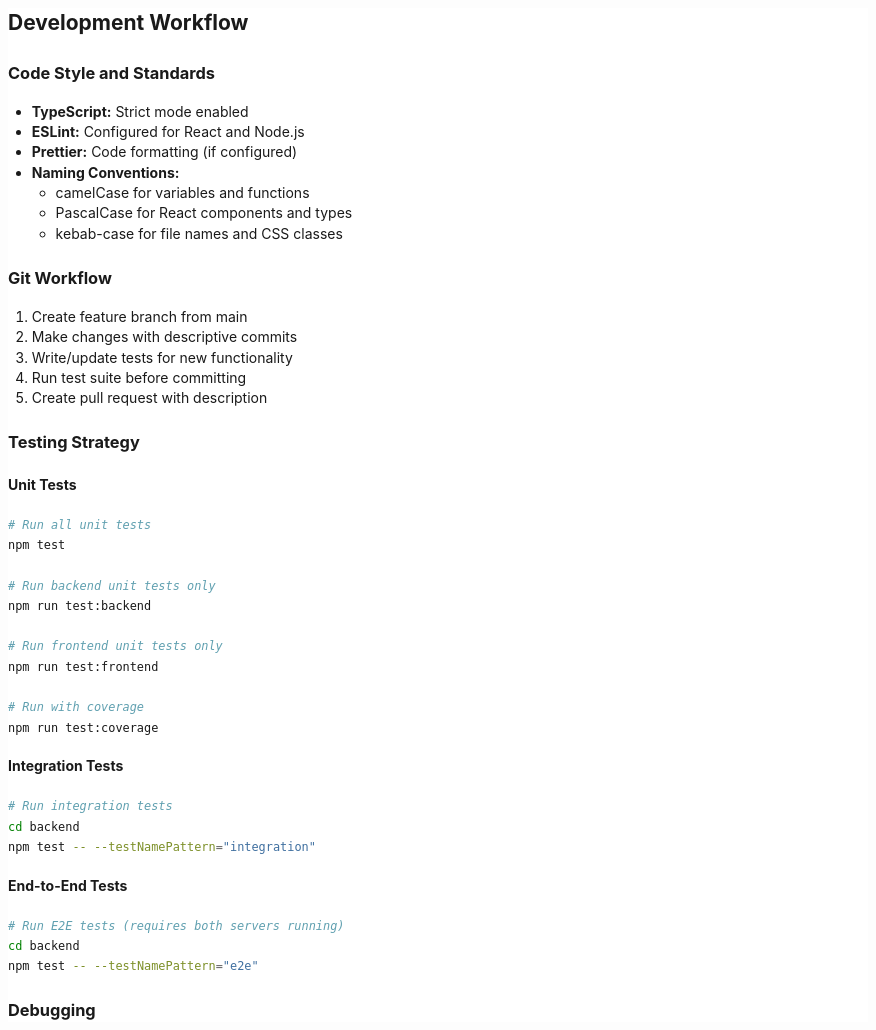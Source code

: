 ## Development Workflow

### Code Style and Standards

- **TypeScript:** Strict mode enabled
- **ESLint:** Configured for React and Node.js
- **Prettier:** Code formatting (if configured)
- **Naming Conventions:**
  - camelCase for variables and functions
  - PascalCase for React components and types
  - kebab-case for file names and CSS classes

### Git Workflow

1. Create feature branch from main
2. Make changes with descriptive commits
3. Write/update tests for new functionality
4. Run test suite before committing
5. Create pull request with description

### Testing Strategy

#### Unit Tests
```bash
# Run all unit tests
npm test

# Run backend unit tests only
npm run test:backend

# Run frontend unit tests only
npm run test:frontend

# Run with coverage
npm run test:coverage
```

#### Integration Tests
```bash
# Run integration tests
cd backend
npm test -- --testNamePattern="integration"
```

#### End-to-End Tests
```bash
# Run E2E tests (requires both servers running)
cd backend
npm test -- --testNamePattern="e2e"
```

### Debugging
